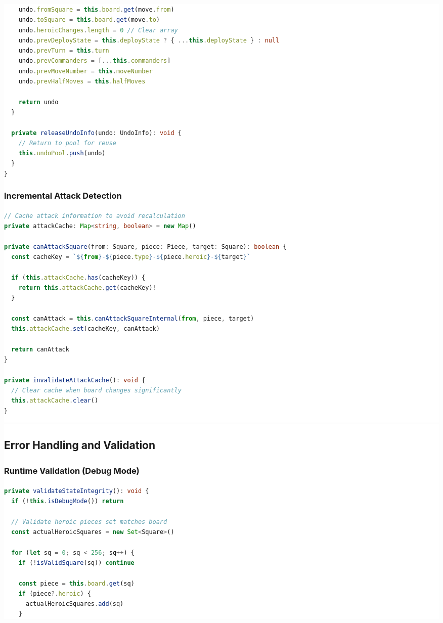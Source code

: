```typescript
    undo.fromSquare = this.board.get(move.from)
    undo.toSquare = this.board.get(move.to)
    undo.heroicChanges.length = 0 // Clear array
    undo.prevDeployState = this.deployState ? { ...this.deployState } : null
    undo.prevTurn = this.turn
    undo.prevCommanders = [...this.commanders]
    undo.prevMoveNumber = this.moveNumber
    undo.prevHalfMoves = this.halfMoves

    return undo
  }

  private releaseUndoInfo(undo: UndoInfo): void {
    // Return to pool for reuse
    this.undoPool.push(undo)
  }
}
```

### Incremental Attack Detection

```typescript
// Cache attack information to avoid recalculation
private attackCache: Map<string, boolean> = new Map()

private canAttackSquare(from: Square, piece: Piece, target: Square): boolean {
  const cacheKey = `${from}-${piece.type}-${piece.heroic}-${target}`

  if (this.attackCache.has(cacheKey)) {
    return this.attackCache.get(cacheKey)!
  }

  const canAttack = this.canAttackSquareInternal(from, piece, target)
  this.attackCache.set(cacheKey, canAttack)

  return canAttack
}

private invalidateAttackCache(): void {
  // Clear cache when board changes significantly
  this.attackCache.clear()
}
```

---

## Error Handling and Validation

### Runtime Validation (Debug Mode)

```typescript
private validateStateIntegrity(): void {
  if (!this.isDebugMode()) return

  // Validate heroic pieces set matches board
  const actualHeroicSquares = new Set<Square>()

  for (let sq = 0; sq < 256; sq++) {
    if (!isValidSquare(sq)) continue

    const piece = this.board.get(sq)
    if (piece?.heroic) {
      actualHeroicSquares.add(sq)
    }
```